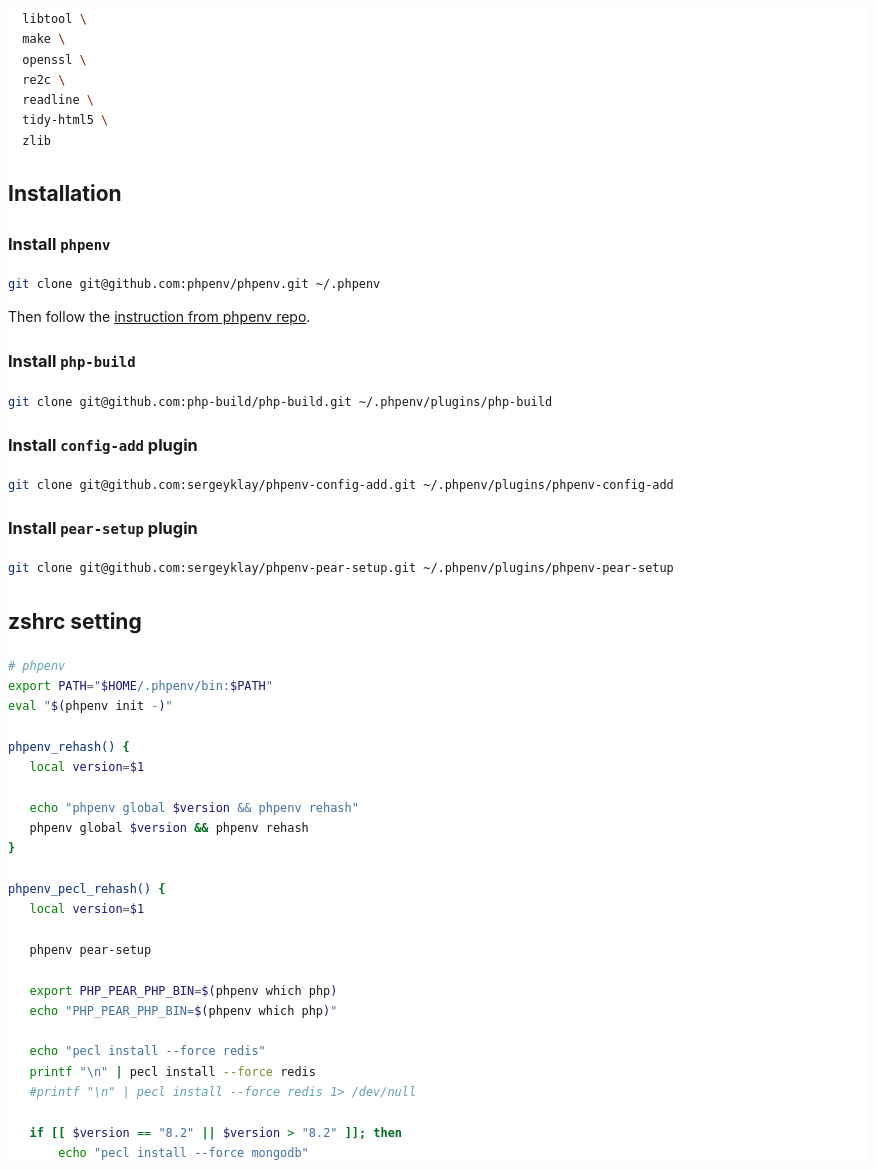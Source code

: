```sh
  libtool \
  make \
  openssl \
  re2c \
  readline \
  tidy-html5 \
  zlib
```

## Installation

### Install `phpenv`

```bash
git clone git@github.com:phpenv/phpenv.git ~/.phpenv
```

Then follow the [instruction from phpenv repo](https://github.com/phpenv/phpenv#basic-github-checkout).

### Install `php-build`

```bash
git clone git@github.com:php-build/php-build.git ~/.phpenv/plugins/php-build
```

### Install `config-add` plugin

```bash
git clone git@github.com:sergeyklay/phpenv-config-add.git ~/.phpenv/plugins/phpenv-config-add
```

### Install `pear-setup` plugin

```bash
git clone git@github.com:sergeyklay/phpenv-pear-setup.git ~/.phpenv/plugins/phpenv-pear-setup
```

## zshrc setting
```sh
# phpenv
export PATH="$HOME/.phpenv/bin:$PATH"
eval "$(phpenv init -)"

phpenv_rehash() {
   local version=$1

   echo "phpenv global $version && phpenv rehash"
   phpenv global $version && phpenv rehash
}

phpenv_pecl_rehash() {
   local version=$1

   phpenv pear-setup

   export PHP_PEAR_PHP_BIN=$(phpenv which php)
   echo "PHP_PEAR_PHP_BIN=$(phpenv which php)"

   echo "pecl install --force redis"
   printf "\n" | pecl install --force redis
   #printf "\n" | pecl install --force redis 1> /dev/null

   if [[ $version == "8.2" || $version > "8.2" ]]; then
       echo "pecl install --force mongodb"
```